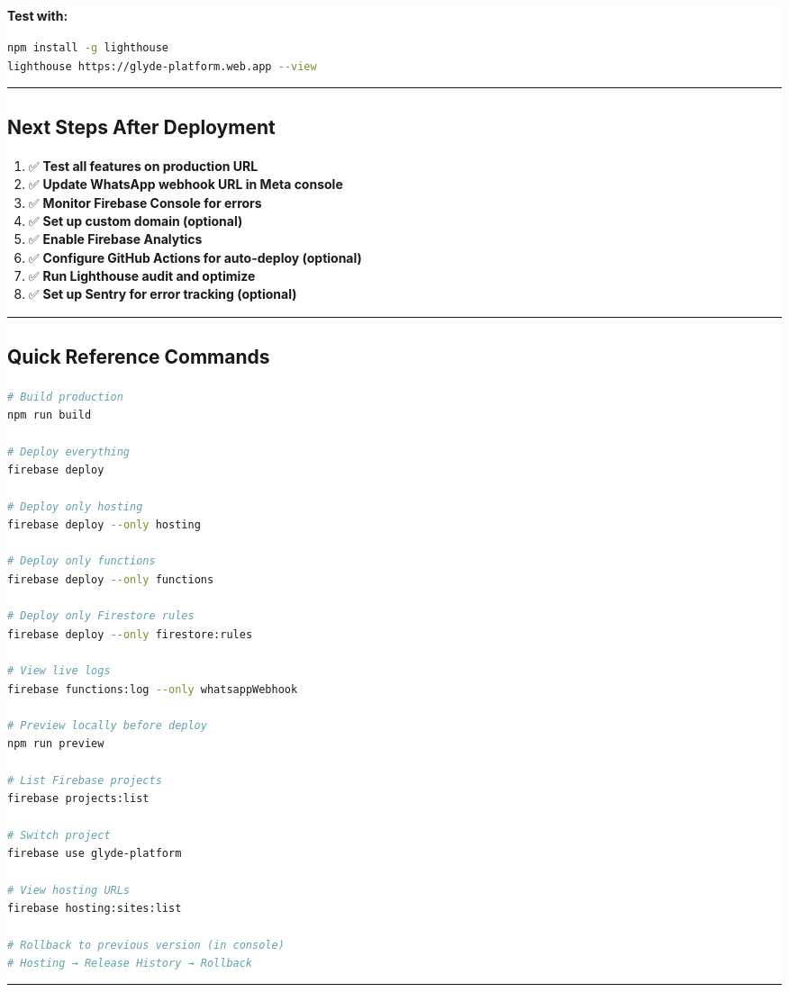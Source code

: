 **Test with:**
```bash
npm install -g lighthouse
lighthouse https://glyde-platform.web.app --view
```

---

## Next Steps After Deployment

1. ✅ **Test all features on production URL**
2. ✅ **Update WhatsApp webhook URL in Meta console**
3. ✅ **Monitor Firebase Console for errors**
4. ✅ **Set up custom domain (optional)**
5. ✅ **Enable Firebase Analytics**
6. ✅ **Configure GitHub Actions for auto-deploy (optional)**
7. ✅ **Run Lighthouse audit and optimize**
8. ✅ **Set up Sentry for error tracking (optional)**

---

## Quick Reference Commands

```bash
# Build production
npm run build

# Deploy everything
firebase deploy

# Deploy only hosting
firebase deploy --only hosting

# Deploy only functions
firebase deploy --only functions

# Deploy only Firestore rules
firebase deploy --only firestore:rules

# View live logs
firebase functions:log --only whatsappWebhook

# Preview locally before deploy
npm run preview

# List Firebase projects
firebase projects:list

# Switch project
firebase use glyde-platform

# View hosting URLs
firebase hosting:sites:list

# Rollback to previous version (in console)
# Hosting → Release History → Rollback
```

---
